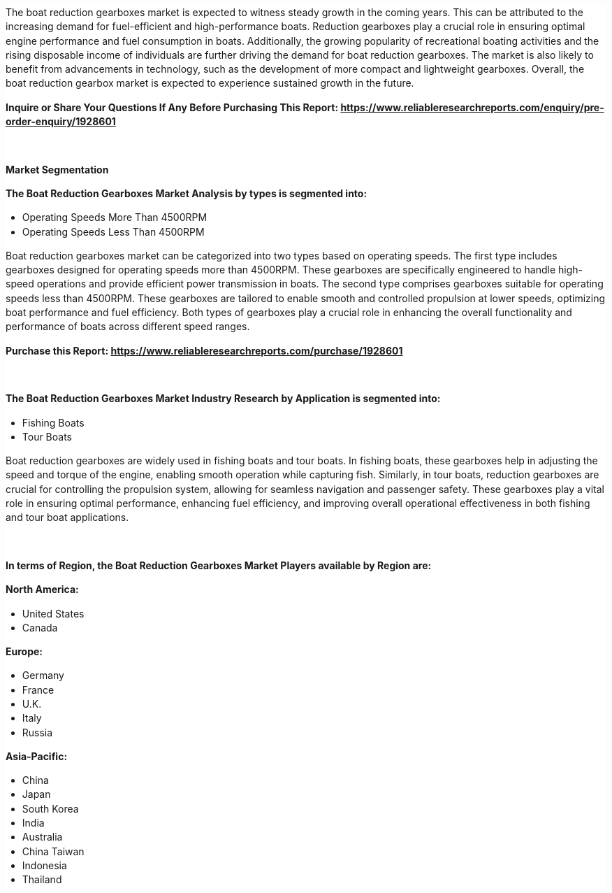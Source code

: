 <p><p>The boat reduction gearboxes market is expected to witness steady growth in the coming years. This can be attributed to the increasing demand for fuel-efficient and high-performance boats. Reduction gearboxes play a crucial role in ensuring optimal engine performance and fuel consumption in boats. Additionally, the growing popularity of recreational boating activities and the rising disposable income of individuals are further driving the demand for boat reduction gearboxes. The market is also likely to benefit from advancements in technology, such as the development of more compact and lightweight gearboxes. Overall, the boat reduction gearbox market is expected to experience sustained growth in the future.</p></p>
<p><strong>Inquire or Share Your Questions If Any Before Purchasing This Report: <a href="https://www.reliableresearchreports.com/enquiry/pre-order-enquiry/1928601">https://www.reliableresearchreports.com/enquiry/pre-order-enquiry/1928601</a></strong></p>
<p>&nbsp;</p>
<p><strong>Market Segmentation</strong></p>
<p><strong>The Boat Reduction Gearboxes Market Analysis by types is segmented into:</strong></p>
<p><ul><li>Operating Speeds More Than 4500RPM</li><li>Operating Speeds Less Than 4500RPM</li></ul></p>
<p><p>Boat reduction gearboxes market can be categorized into two types based on operating speeds. The first type includes gearboxes designed for operating speeds more than 4500RPM. These gearboxes are specifically engineered to handle high-speed operations and provide efficient power transmission in boats. The second type comprises gearboxes suitable for operating speeds less than 4500RPM. These gearboxes are tailored to enable smooth and controlled propulsion at lower speeds, optimizing boat performance and fuel efficiency. Both types of gearboxes play a crucial role in enhancing the overall functionality and performance of boats across different speed ranges.</p></p>
<p><strong>Purchase this Report:&nbsp;<a href="https://www.reliableresearchreports.com/purchase/1928601">https://www.reliableresearchreports.com/purchase/1928601</a></strong></p>
<p>&nbsp;</p>
<p><strong>The Boat Reduction Gearboxes Market Industry Research by Application is segmented into:</strong></p>
<p><ul><li>Fishing Boats</li><li>Tour Boats</li></ul></p>
<p><p>Boat reduction gearboxes are widely used in fishing boats and tour boats. In fishing boats, these gearboxes help in adjusting the speed and torque of the engine, enabling smooth operation while capturing fish. Similarly, in tour boats, reduction gearboxes are crucial for controlling the propulsion system, allowing for seamless navigation and passenger safety. These gearboxes play a vital role in ensuring optimal performance, enhancing fuel efficiency, and improving overall operational effectiveness in both fishing and tour boat applications.</p></p>
<p>&nbsp;</p>
<p><strong>In terms of Region, the Boat Reduction Gearboxes Market Players available by Region are:</strong></p>
<p>
    <p> <strong> North America: </strong>
        <ul>
            <li>United States</li>
            <li>Canada</li>
        </ul>
        </p> 
    <p> <strong> Europe: </strong>
        <ul>
            <li>Germany</li>
            <li>France</li>
            <li>U.K.</li>
            <li>Italy</li>
            <li>Russia</li>
        </ul>
        </p> 
    <p> <strong> Asia-Pacific: </strong>
        <ul>
            <li>China</li>
            <li>Japan</li>
            <li>South Korea</li>
            <li>India</li>
            <li>Australia</li>
            <li>China Taiwan</li>
            <li>Indonesia</li>
            <li>Thailand</li>